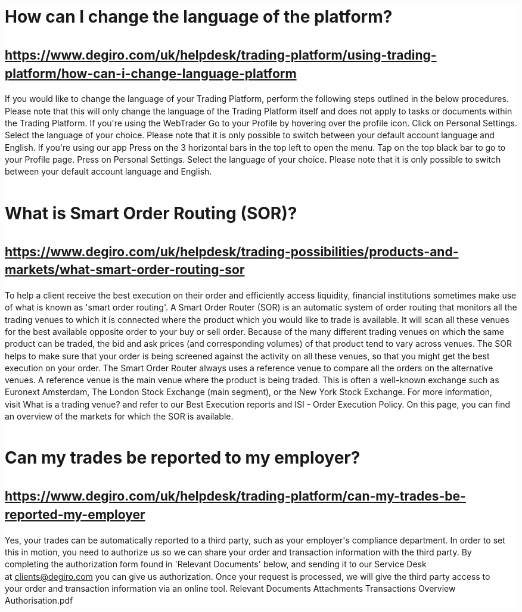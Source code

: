 # How can I change the language of the platform?

## https://www.degiro.com/uk/helpdesk/trading-platform/using-trading-platform/how-can-i-change-language-platform

If you would like to change the language of your Trading Platform, perform the following steps outlined in the below procedures.
Please note that this will only change the language of the Trading Platform itself and does not apply to tasks or documents within the Trading Platform. If you're using the WebTrader Go to your Profile by hovering over the profile icon.
Click on Personal Settings.
Select the language of your choice. Please note that it is only possible to switch between your default account language and English. If you're using our app Press on the 3 horizontal bars in the top left to open the menu.
Tap on the top black bar to go to your Profile page.
Press on Personal Settings.
Select the language of your choice. Please note that it is only possible to switch between your default account language and English.

# What is Smart Order Routing (SOR)?

## https://www.degiro.com/uk/helpdesk/trading-possibilities/products-and-markets/what-smart-order-routing-sor

To help a client receive the best execution on their order and efficiently access liquidity, financial institutions sometimes make use of what is known as 'smart order routing'. A Smart Order Router (SOR) is an automatic system of order routing that monitors all the trading venues to which it is connected where the product which you would like to trade is available. It will scan all these venues for the best available opposite order to your buy or sell order.
Because of the many different trading venues on which the same product can be traded, the bid and ask prices (and corresponding volumes) of that product tend to vary across venues. The SOR helps to make sure that your order is being screened against the activity on all these venues, so that you might get the best execution on your order.
The Smart Order Router always uses a reference venue to compare all the orders on the alternative venues. A reference venue is the main venue where the product is being traded. This is often a well-known exchange such as Euronext Amsterdam, The London Stock Exchange (main segment), or the New York Stock Exchange.
For more information, visit What is a trading venue? and refer to our Best Execution reports and ISI - Order Execution Policy. On this page, you can find an overview of the markets for which the SOR is available.

# Can my trades be reported to my employer?

## https://www.degiro.com/uk/helpdesk/trading-platform/can-my-trades-be-reported-my-employer

Yes, your trades can be automatically reported to a third party, such as your employer's compliance department. In order to set this in motion, you need to authorize us so we can share your order and transaction information with the third party.
By completing the authorization form found in 'Relevant Documents' below, and sending it to our Service Desk at clients@degiro.com you can give us authorization. Once your request is processed, we will give the third party access to your order and transaction information via an online tool. Relevant Documents Attachments Transactions Overview Authorisation.pdf
